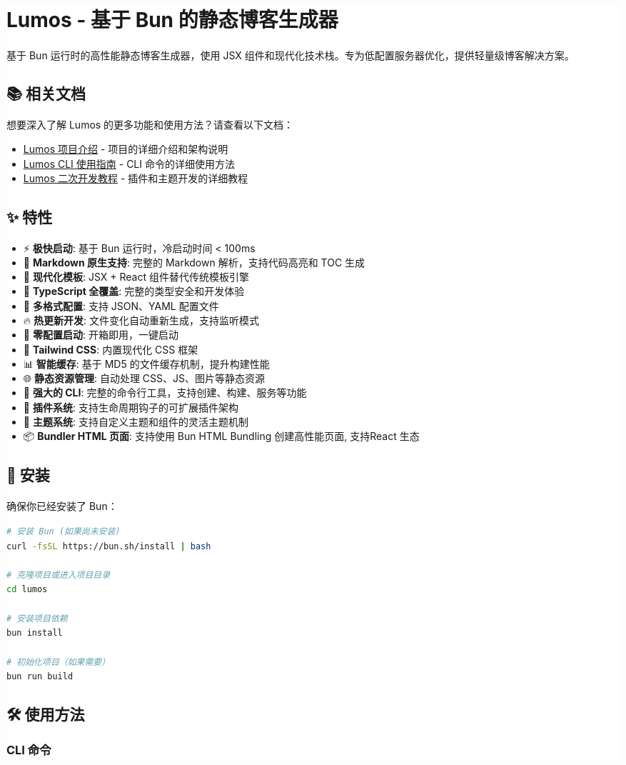 # Lumos - 基于 Bun 的静态博客生成器

基于 Bun 运行时的高性能静态博客生成器，使用 JSX 组件和现代化技术栈。专为低配置服务器优化，提供轻量级博客解决方案。

## 📚 相关文档

想要深入了解 Lumos 的更多功能和使用方法？请查看以下文档：

- [Lumos 项目介绍](./source/_pages/lumos-introduce.md) - 项目的详细介绍和架构说明
- [Lumos CLI 使用指南](./source/_pages/lumos-cli-usage.md) - CLI 命令的详细使用方法
- [Lumos 二次开发教程](./source/_pages/lumos-development.md) - 插件和主题开发的详细教程

## ✨ 特性

- ⚡ **极快启动**: 基于 Bun 运行时，冷启动时间 < 100ms
- 📝 **Markdown 原生支持**: 完整的 Markdown 解析，支持代码高亮和 TOC 生成
- 🎨 **现代化模板**: JSX + React 组件替代传统模板引擎
- 🎯 **TypeScript 全覆盖**: 完整的类型安全和开发体验
- 📁 **多格式配置**: 支持 JSON、YAML 配置文件
- 🔥 **热更新开发**: 文件变化自动重新生成，支持监听模式
- 🚀 **零配置启动**: 开箱即用，一键启动
- 🎨 **Tailwind CSS**: 内置现代化 CSS 框架
- 📊 **智能缓存**: 基于 MD5 的文件缓存机制，提升构建性能
- 🌐 **静态资源管理**: 自动处理 CSS、JS、图片等静态资源
- 🔧 **强大的 CLI**: 完整的命令行工具，支持创建、构建、服务等功能
- 🔌 **插件系统**: 支持生命周期钩子的可扩展插件架构
- 🎨 **主题系统**: 支持自定义主题和组件的灵活主题机制
- 📦 **Bundler HTML 页面**: 支持使用 Bun HTML Bundling 创建高性能页面, 支持React 生态

## 🚀 安装

确保你已经安装了 Bun：

```bash
# 安装 Bun (如果尚未安装)
curl -fsSL https://bun.sh/install | bash

# 克隆项目或进入项目目录
cd lumos

# 安装项目依赖
bun install

# 初始化项目（如果需要）
bun run build
```

## 🛠️ 使用方法

### CLI 命令
